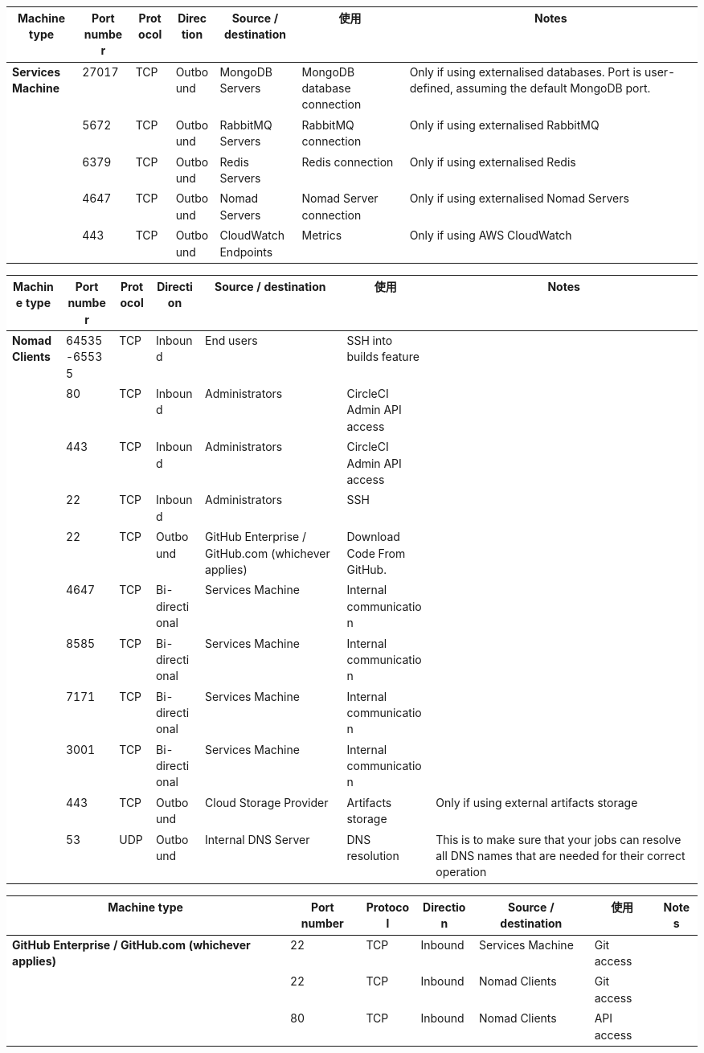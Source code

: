| **Machine type**     | **Port number** | **Protocol** | **Direction** | **Source / destination** | **使用**                      | **Notes**                                                                                      |
| -------------------- | --------------- | ------------ | ------------- | ------------------------ | --------------------------- | ---------------------------------------------------------------------------------------------- |
| **Services Machine** | 27017           | TCP          | Outbound      | MongoDB Servers          | MongoDB database connection | Only if using externalised databases. Port is user-defined, assuming the default MongoDB port. |
|                      | 5672            | TCP          | Outbound      | RabbitMQ Servers         | RabbitMQ connection         | Only if using externalised RabbitMQ                                                            |
|                      | 6379            | TCP          | Outbound      | Redis Servers            | Redis connection            | Only if using externalised Redis                                                               |
|                      | 4647            | TCP          | Outbound      | Nomad Servers            | Nomad Server connection     | Only if using externalised Nomad Servers                                                       |
|                      | 443             | TCP          | Outbound      | CloudWatch Endpoints     | Metrics                     | Only if using AWS CloudWatch                                                                   | {: class="table table-striped"} 

| **Machine type**  | **Port number** | **Protocol** | **Direction**  | **Source / destination**                           | **使用**                     | **Notes**                                                                                                 |
| ----------------- | --------------- | ------------ | -------------- | -------------------------------------------------- | -------------------------- | --------------------------------------------------------------------------------------------------------- |
| **Nomad Clients** | 64535-65535     | TCP          | Inbound        | End users                                          | SSH into builds feature    |                                                                                                           |
|                   | 80              | TCP          | Inbound        | Administrators                                     | CircleCI Admin API access  |                                                                                                           |
|                   | 443             | TCP          | Inbound        | Administrators                                     | CircleCI Admin API access  |                                                                                                           |
|                   | 22              | TCP          | Inbound        | Administrators                                     | SSH                        |                                                                                                           |
|                   | 22              | TCP          | Outbound       | GitHub Enterprise / GitHub.com (whichever applies) | Download Code From GitHub. |                                                                                                           |
|                   | 4647            | TCP          | Bi-directional | Services Machine                                   | Internal communication     |                                                                                                           |
|                   | 8585            | TCP          | Bi-directional | Services Machine                                   | Internal communication     |                                                                                                           |
|                   | 7171            | TCP          | Bi-directional | Services Machine                                   | Internal communication     |                                                                                                           |
|                   | 3001            | TCP          | Bi-directional | Services Machine                                   | Internal communication     |                                                                                                           |
|                   | 443             | TCP          | Outbound       | Cloud Storage Provider                             | Artifacts storage          | Only if using external artifacts storage                                                                  |
|                   | 53              | UDP          | Outbound       | Internal DNS Server                                | DNS resolution             | This is to make sure that your jobs can resolve all DNS names that are needed for their correct operation | {: class="table table-striped"} 

| **Machine type**                                       | **Port number** | **Protocol** | **Direction**  | **Source / destination** | **使用**                | **Notes** |
| ------------------------------------------------------ | --------------- | ------------ | -------------- | ------------------------ | --------------------- | --------- |
| **GitHub Enterprise / GitHub.com (whichever applies)** | 22              | TCP          | Inbound        | Services Machine         | Git access            |           |
|                                                        | 22              | TCP          | Inbound        | Nomad Clients            | Git access            |           |
|                                                        | 80              | TCP          | Inbound        | Nomad Clients            | API access            |           |
